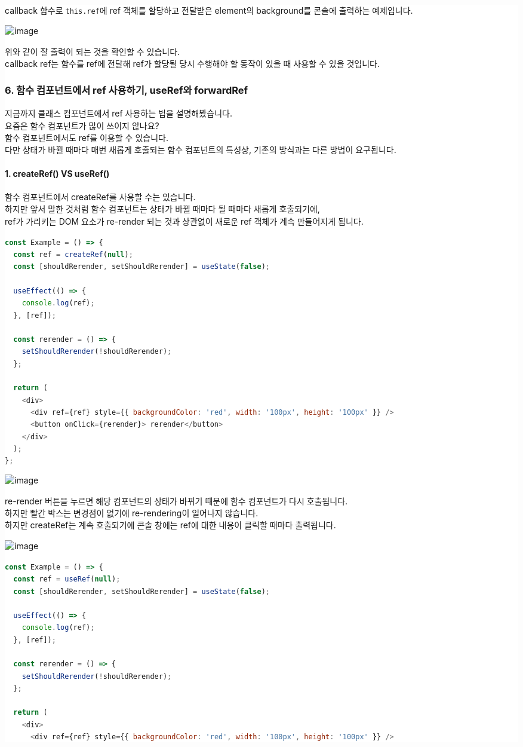 callback 함수로 `this.ref`에 ref 객체를 할당하고 전달받은 element의 background를 콘솔에 출력하는 예제입니다.  

![image](https://user-images.githubusercontent.com/44419181/121801972-10cc5a80-cc75-11eb-8bcf-8f8caa698a1f.png)

위와 같이 잘 출력이 되는 것을 확인할 수 있습니다.  
callback ref는 함수를 ref에 전달해 ref가 할당될 당시 수행해야 할 동작이 있을 때 사용할 수 있을 것입니다.  

### 6. 함수 컴포넌트에서 ref 사용하기, useRef와 forwardRef

지금까지 클래스 컴포넌트에서 ref 사용하는 법을 설명해봤습니다.  
요즘은 함수 컴포넌트가 많이 쓰이지 않나요?  
함수 컴포넌트에서도 ref를 이용할 수 있습니다.  
다만 상태가 바뀔 때마다 매번 새롭게 호출되는 함수 컴포넌트의 특성상, 기존의 방식과는 다른 방법이 요구됩니다.  

#### 1. createRef() VS useRef()

함수 컴포넌트에서 createRef를 사용할 수는 있습니다.  
하지만 앞서 말한 것처럼 함수 컴포넌트는 상태가 바뀔 때마다 될 때마다 새롭게 호출되기에,  
ref가 가리키는 DOM 요소가 re-render 되는 것과 상관없이 새로운 ref 객체가 계속 만들어지게 됩니다.  

```js
const Example = () => {
  const ref = createRef(null);
  const [shouldRerender, setShouldRerender] = useState(false);

  useEffect(() => {
    console.log(ref);
  }, [ref]);

  const rerender = () => {
    setShouldRerender(!shouldRerender);
  };

  return (
    <div>
      <div ref={ref} style={{ backgroundColor: 'red', width: '100px', height: '100px' }} />
      <button onClick={rerender}> rerender</button>
    </div>
  );
};
```

![image](https://user-images.githubusercontent.com/44419181/121803324-ea5ded80-cc7b-11eb-817e-6ea259f49c2f.png)

re-render 버튼을 누르면 해당 컴포넌트의 상태가 바뀌기 때문에 함수 컴포넌트가 다시 호출됩니다.  
하지만 빨간 박스는 변경점이 없기에 re-rendering이 일어나지 않습니다.  
하지만 createRef는 계속 호출되기에 콘솔 창에는 ref에 대한 내용이 클릭할 때마다 출력됩니다.  

![image](https://user-images.githubusercontent.com/44419181/121803368-2db85c00-cc7c-11eb-8e64-213cd7d37e7b.png)

```js
const Example = () => {
  const ref = useRef(null);
  const [shouldRerender, setShouldRerender] = useState(false);

  useEffect(() => {
    console.log(ref);
  }, [ref]);

  const rerender = () => {
    setShouldRerender(!shouldRerender);
  };

  return (
    <div>
      <div ref={ref} style={{ backgroundColor: 'red', width: '100px', height: '100px' }} />
```